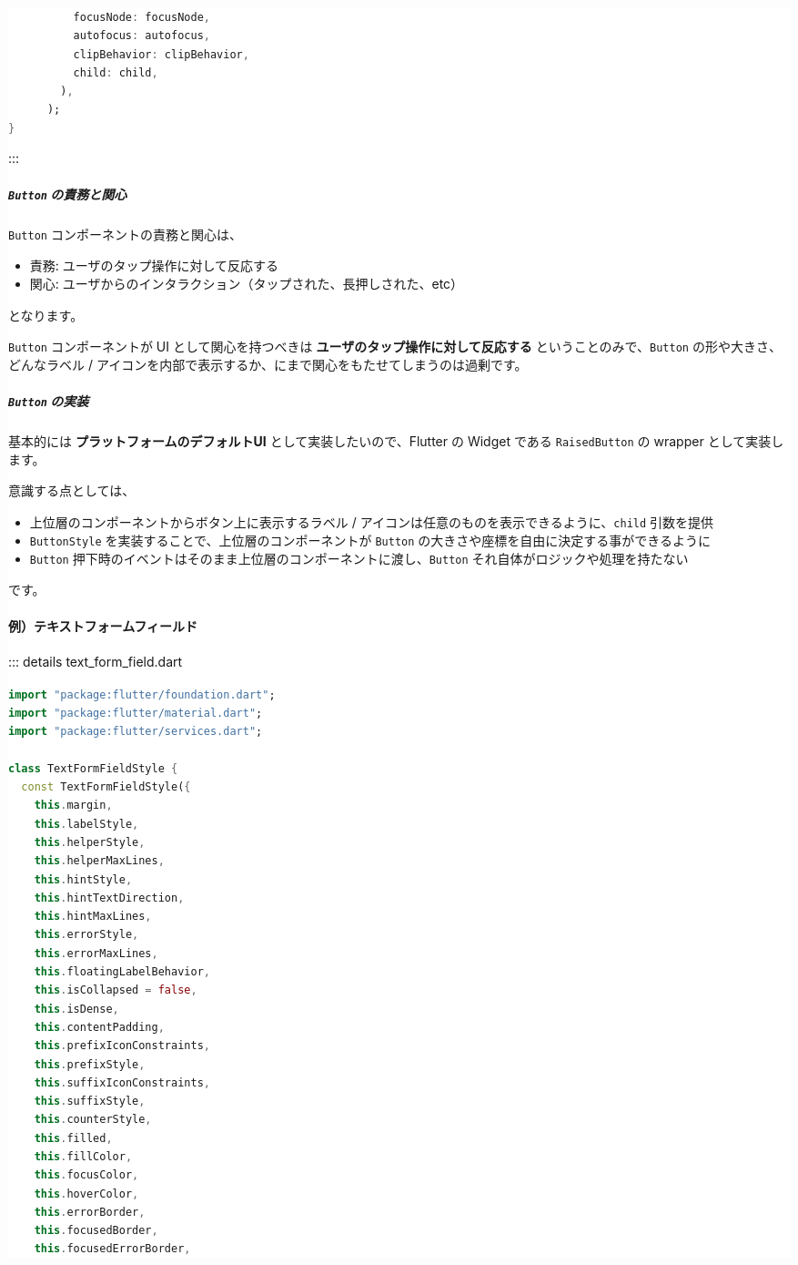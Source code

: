 ```dart
          focusNode: focusNode,
          autofocus: autofocus,
          clipBehavior: clipBehavior,
          child: child,
        ),
      );
}
```
:::

##### `Button` の責務と関心

`Button` コンポーネントの責務と関心は、

- 責務: ユーザのタップ操作に対して反応する
- 関心: ユーザからのインタラクション（タップされた、長押しされた、etc）

となります。

`Button` コンポーネントが UI として関心を持つべきは **ユーザのタップ操作に対して反応する** ということのみで、`Button` の形や大きさ、どんなラベル / アイコンを内部で表示するか、にまで関心をもたせてしまうのは過剰です。

##### `Button` の実装
基本的には **プラットフォームのデフォルトUI** として実装したいので、Flutter の Widget である `RaisedButton` の wrapper として実装します。

意識する点としては、

- 上位層のコンポーネントからボタン上に表示するラベル / アイコンは任意のものを表示できるように、`child` 引数を提供
- `ButtonStyle` を実装することで、上位層のコンポーネントが `Button` の大きさや座標を自由に決定する事ができるように
- `Button` 押下時のイベントはそのまま上位層のコンポーネントに渡し、`Button` それ自体がロジックや処理を持たない

です。

#### 例）テキストフォームフィールド
::: details text_form_field.dart
```dart
import "package:flutter/foundation.dart";
import "package:flutter/material.dart";
import "package:flutter/services.dart";

class TextFormFieldStyle {
  const TextFormFieldStyle({
    this.margin,
    this.labelStyle,
    this.helperStyle,
    this.helperMaxLines,
    this.hintStyle,
    this.hintTextDirection,
    this.hintMaxLines,
    this.errorStyle,
    this.errorMaxLines,
    this.floatingLabelBehavior,
    this.isCollapsed = false,
    this.isDense,
    this.contentPadding,
    this.prefixIconConstraints,
    this.prefixStyle,
    this.suffixIconConstraints,
    this.suffixStyle,
    this.counterStyle,
    this.filled,
    this.fillColor,
    this.focusColor,
    this.hoverColor,
    this.errorBorder,
    this.focusedBorder,
    this.focusedErrorBorder,
```